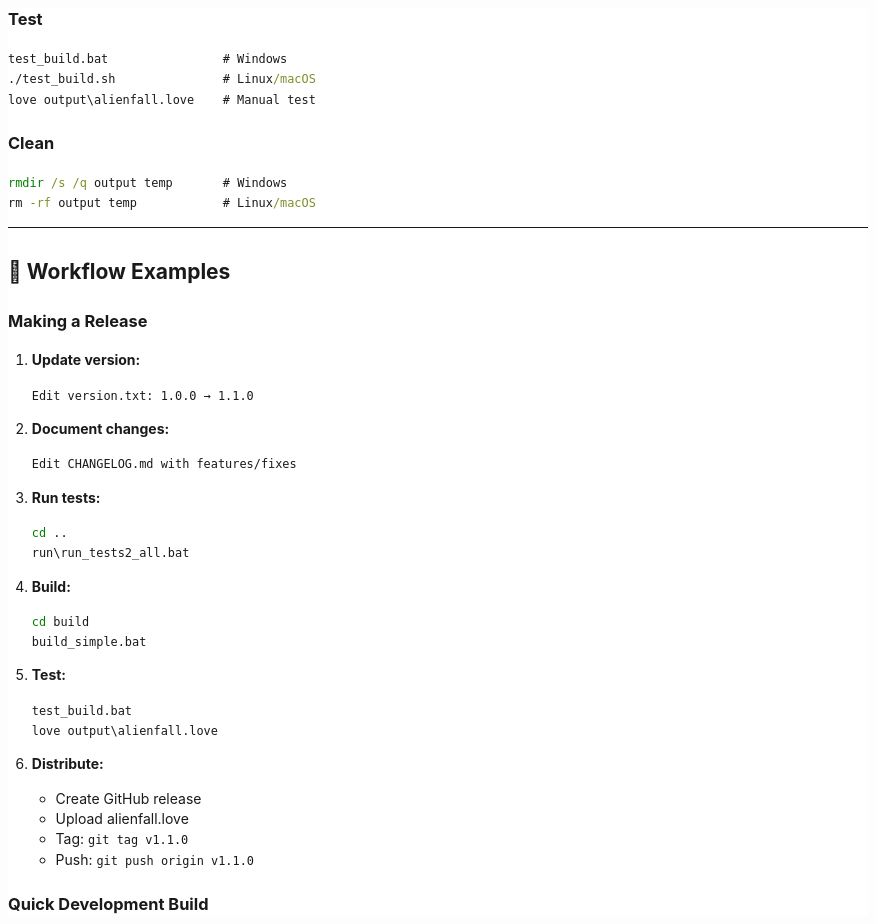 ### Test
```cmd
test_build.bat                # Windows
./test_build.sh               # Linux/macOS
love output\alienfall.love    # Manual test
```

### Clean
```cmd
rmdir /s /q output temp       # Windows
rm -rf output temp            # Linux/macOS
```

---

## 🚀 Workflow Examples

### Making a Release

1. **Update version:**
   ```
   Edit version.txt: 1.0.0 → 1.1.0
   ```

2. **Document changes:**
   ```
   Edit CHANGELOG.md with features/fixes
   ```

3. **Run tests:**
   ```cmd
   cd ..
   run\run_tests2_all.bat
   ```

4. **Build:**
   ```cmd
   cd build
   build_simple.bat
   ```

5. **Test:**
   ```cmd
   test_build.bat
   love output\alienfall.love
   ```

6. **Distribute:**
   - Create GitHub release
   - Upload alienfall.love
   - Tag: `git tag v1.1.0`
   - Push: `git push origin v1.1.0`

### Quick Development Build
